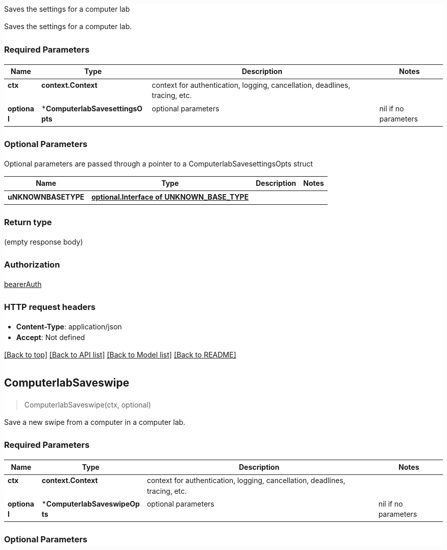 Saves the settings for a computer lab

Saves the settings for a computer lab.

### Required Parameters


Name | Type | Description  | Notes
------------- | ------------- | ------------- | -------------
**ctx** | **context.Context** | context for authentication, logging, cancellation, deadlines, tracing, etc.
 **optional** | ***ComputerlabSavesettingsOpts** | optional parameters | nil if no parameters

### Optional Parameters

Optional parameters are passed through a pointer to a ComputerlabSavesettingsOpts struct


Name | Type | Description  | Notes
------------- | ------------- | ------------- | -------------
 **uNKNOWNBASETYPE** | [**optional.Interface of UNKNOWN_BASE_TYPE**](UNKNOWN_BASE_TYPE.md)|  | 

### Return type

 (empty response body)

### Authorization

[bearerAuth](../README.md#bearerAuth)

### HTTP request headers

- **Content-Type**: application/json
- **Accept**: Not defined

[[Back to top]](#) [[Back to API list]](../README.md#documentation-for-api-endpoints)
[[Back to Model list]](../README.md#documentation-for-models)
[[Back to README]](../README.md)


## ComputerlabSaveswipe

> ComputerlabSaveswipe(ctx, optional)

Save a new swipe from a computer in a computer lab.

### Required Parameters


Name | Type | Description  | Notes
------------- | ------------- | ------------- | -------------
**ctx** | **context.Context** | context for authentication, logging, cancellation, deadlines, tracing, etc.
 **optional** | ***ComputerlabSaveswipeOpts** | optional parameters | nil if no parameters

### Optional Parameters
